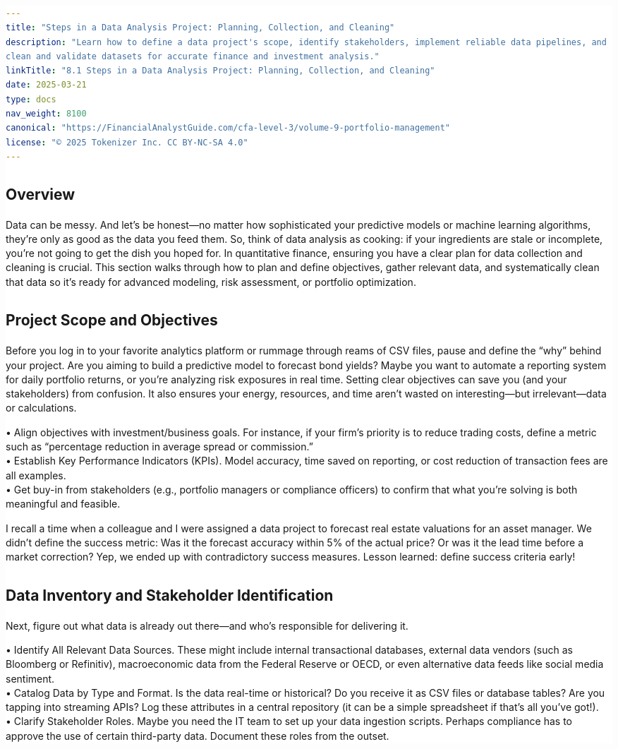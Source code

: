 ```yaml
---
title: "Steps in a Data Analysis Project: Planning, Collection, and Cleaning"
description: "Learn how to define a data project's scope, identify stakeholders, implement reliable data pipelines, and clean and validate datasets for accurate finance and investment analysis."
linkTitle: "8.1 Steps in a Data Analysis Project: Planning, Collection, and Cleaning"
date: 2025-03-21
type: docs
nav_weight: 8100
canonical: "https://FinancialAnalystGuide.com/cfa-level-3/volume-9-portfolio-management"
license: "© 2025 Tokenizer Inc. CC BY-NC-SA 4.0"
---
```


## Overview
Data can be messy. And let’s be honest—no matter how sophisticated your predictive models or machine learning algorithms, they’re only as good as the data you feed them. So, think of data analysis as cooking: if your ingredients are stale or incomplete, you’re not going to get the dish you hoped for. In quantitative finance, ensuring you have a clear plan for data collection and cleaning is crucial. This section walks through how to plan and define objectives, gather relevant data, and systematically clean that data so it’s ready for advanced modeling, risk assessment, or portfolio optimization.

## Project Scope and Objectives
Before you log in to your favorite analytics platform or rummage through reams of CSV files, pause and define the “why” behind your project. Are you aiming to build a predictive model to forecast bond yields? Maybe you want to automate a reporting system for daily portfolio returns, or you’re analyzing risk exposures in real time. Setting clear objectives can save you (and your stakeholders) from confusion. It also ensures your energy, resources, and time aren’t wasted on interesting—but irrelevant—data or calculations.

• Align objectives with investment/business goals. For instance, if your firm’s priority is to reduce trading costs, define a metric such as “percentage reduction in average spread or commission.”  
• Establish Key Performance Indicators (KPIs). Model accuracy, time saved on reporting, or cost reduction of transaction fees are all examples.  
• Get buy-in from stakeholders (e.g., portfolio managers or compliance officers) to confirm that what you’re solving is both meaningful and feasible.

I recall a time when a colleague and I were assigned a data project to forecast real estate valuations for an asset manager. We didn’t define the success metric: Was it the forecast accuracy within 5% of the actual price? Or was it the lead time before a market correction? Yep, we ended up with contradictory success measures. Lesson learned: define success criteria early!

## Data Inventory and Stakeholder Identification
Next, figure out what data is already out there—and who’s responsible for delivering it.

• Identify All Relevant Data Sources. These might include internal transactional databases, external data vendors (such as Bloomberg or Refinitiv), macroeconomic data from the Federal Reserve or OECD, or even alternative data feeds like social media sentiment.  
• Catalog Data by Type and Format. Is the data real-time or historical? Do you receive it as CSV files or database tables? Are you tapping into streaming APIs? Log these attributes in a central repository (it can be a simple spreadsheet if that’s all you’ve got!).  
• Clarify Stakeholder Roles. Maybe you need the IT team to set up your data ingestion scripts. Perhaps compliance has to approve the use of certain third-party data. Document these roles from the outset.  
